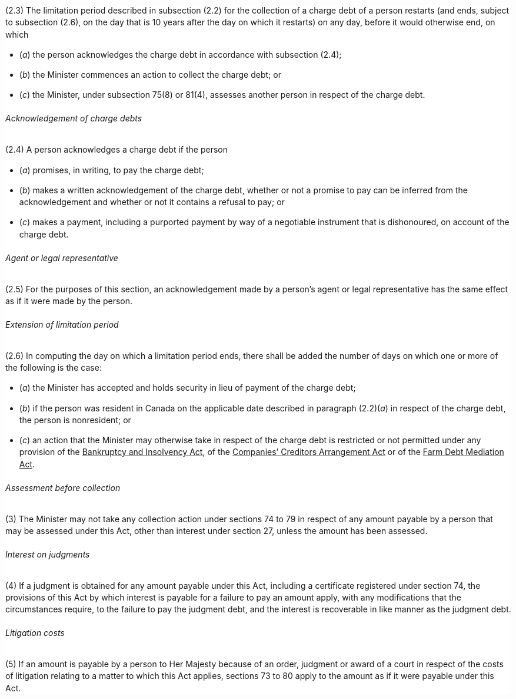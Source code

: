 (2.3) The limitation period described in subsection (2.2) for the collection of a charge debt of a person restarts (and ends, subject to subsection (2.6), on the day that is 10 years after the day on which it restarts) on any day, before it would otherwise end, on which

  * (_a_) the person acknowledges the charge debt in accordance with subsection (2.4);

  * (_b_) the Minister commences an action to collect the charge debt; or

  * (_c_) the Minister, under subsection 75(8) or 81(4), assesses another person in respect of the charge debt.

###### Acknowledgement of charge debts

(2.4) A person acknowledges a charge debt if the person

  * (_a_) promises, in writing, to pay the charge debt;

  * (_b_) makes a written acknowledgement of the charge debt, whether or not a promise to pay can be inferred from the acknowledgement and whether or not it contains a refusal to pay; or

  * (_c_) makes a payment, including a purported payment by way of a negotiable instrument that is dishonoured, on account of the charge debt.

###### Agent or legal representative

(2.5) For the purposes of this section, an acknowledgement made by a person’s agent or legal representative has the same effect as if it were made by the person.

###### Extension of limitation period

(2.6) In computing the day on which a limitation period ends, there shall be added the number of days on which one or more of the following is the case:

  * (_a_) the Minister has accepted and holds security in lieu of payment of the charge debt;

  * (_b_) if the person was resident in Canada on the applicable date described in paragraph (2.2)(_a_) in respect of the charge debt, the person is nonresident; or

  * (_c_) an action that the Minister may otherwise take in respect of the charge debt is restricted or not permitted under any provision of the [Bankruptcy and Insolvency Act](/canada/eng/acts/B/B-3.md), of the [Companies’ Creditors Arrangement Act](/canada/eng/acts/C/C-36.md) or of the [Farm Debt Mediation Act](/canada/eng/acts/F/F-2.27.md).

###### Assessment before collection

(3) The Minister may not take any collection action under sections 74 to 79 in respect of any amount payable by a person that may be assessed under this Act, other than interest under section 27, unless the amount has been assessed.

###### Interest on judgments

(4) If a judgment is obtained for any amount payable under this Act, including a certificate registered under section 74, the provisions of this Act by which interest is payable for a failure to pay an amount apply, with any modifications that the circumstances require, to the failure to pay the judgment debt, and the interest is recoverable in like manner as the judgment debt.

###### Litigation costs

(5) If an amount is payable by a person to Her Majesty because of an order, judgment or award of a court in respect of the costs of litigation relating to a matter to which this Act applies, sections 73 to 80 apply to the amount as if it were payable under this Act.
